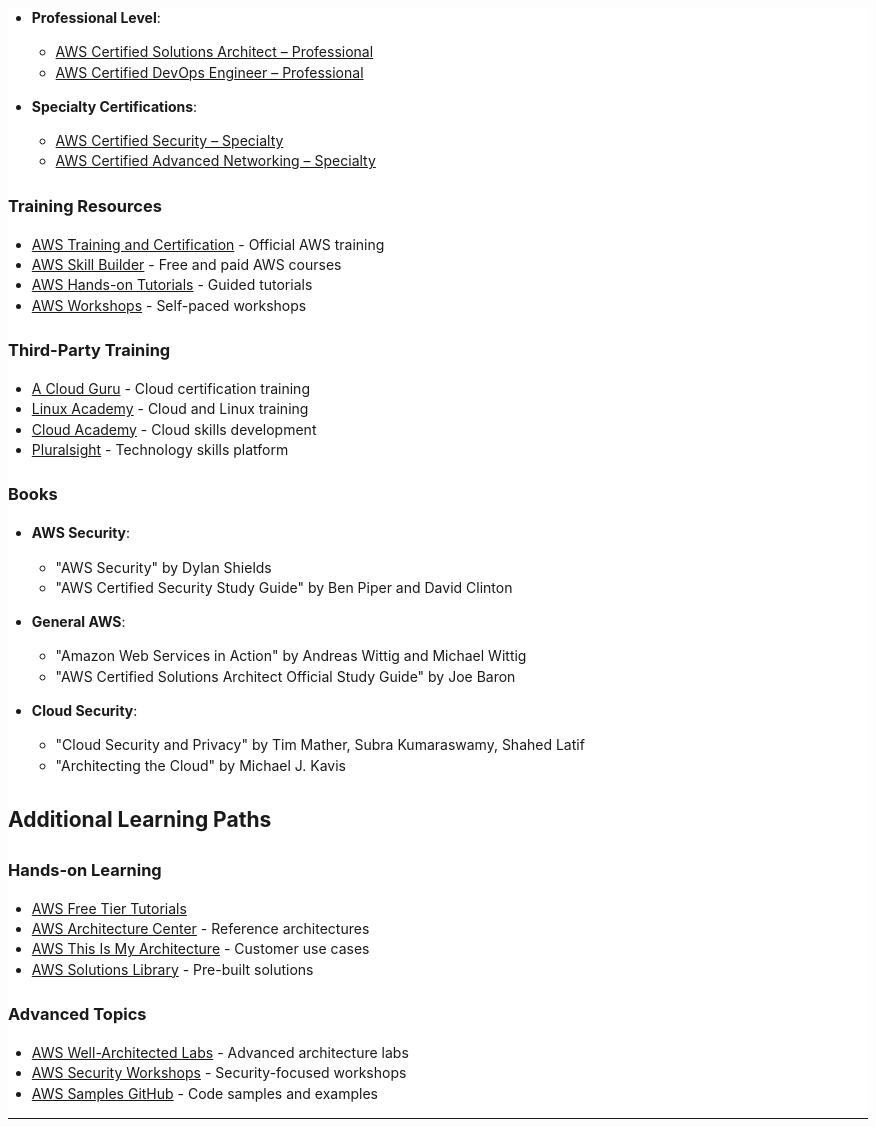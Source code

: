 - **Professional Level**:
  - [AWS Certified Solutions Architect – Professional](https://aws.amazon.com/certification/certified-solutions-architect-professional/)
  - [AWS Certified DevOps Engineer – Professional](https://aws.amazon.com/certification/certified-devops-engineer-professional/)

- **Specialty Certifications**:
  - [AWS Certified Security – Specialty](https://aws.amazon.com/certification/certified-security-specialty/)
  - [AWS Certified Advanced Networking – Specialty](https://aws.amazon.com/certification/certified-advanced-networking-specialty/)

### Training Resources
- [AWS Training and Certification](https://aws.amazon.com/training/) - Official AWS training
- [AWS Skill Builder](https://skillbuilder.aws/) - Free and paid AWS courses
- [AWS Hands-on Tutorials](https://aws.amazon.com/getting-started/hands-on/) - Guided tutorials
- [AWS Workshops](https://workshops.aws/) - Self-paced workshops

### Third-Party Training
- [A Cloud Guru](https://acloudguru.com/) - Cloud certification training
- [Linux Academy](https://linuxacademy.com/) - Cloud and Linux training
- [Cloud Academy](https://cloudacademy.com/) - Cloud skills development
- [Pluralsight](https://www.pluralsight.com/) - Technology skills platform

### Books
- **AWS Security**:
  - "AWS Security" by Dylan Shields
  - "AWS Certified Security Study Guide" by Ben Piper and David Clinton

- **General AWS**:
  - "Amazon Web Services in Action" by Andreas Wittig and Michael Wittig
  - "AWS Certified Solutions Architect Official Study Guide" by Joe Baron

- **Cloud Security**:
  - "Cloud Security and Privacy" by Tim Mather, Subra Kumaraswamy, Shahed Latif
  - "Architecting the Cloud" by Michael J. Kavis

## Additional Learning Paths

### Hands-on Learning
- [AWS Free Tier Tutorials](https://aws.amazon.com/getting-started/hands-on/)
- [AWS Architecture Center](https://aws.amazon.com/architecture/) - Reference architectures
- [AWS This Is My Architecture](https://aws.amazon.com/this-is-my-architecture/) - Customer use cases
- [AWS Solutions Library](https://aws.amazon.com/solutions/) - Pre-built solutions

### Advanced Topics
- [AWS Well-Architected Labs](https://www.wellarchitectedlabs.com/) - Advanced architecture labs
- [AWS Security Workshops](https://awssecworkshops.com/) - Security-focused workshops
- [AWS Samples GitHub](https://github.com/aws-samples) - Code samples and examples

---